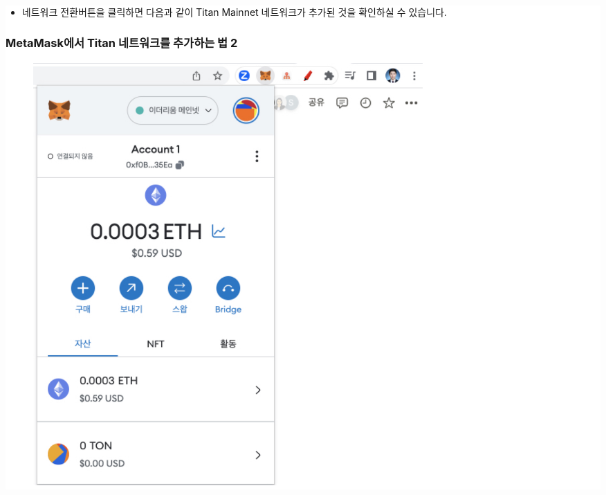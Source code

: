 * 네트워크 전환버튼을 클릭하면 다음과 같이 Titan Mainnet 네트워크가 추가된 것을 확인하실 수 있습니다.



### MetaMask에서 Titan 네트워크를 추가하는 법 2

<figure><img src="../../../.gitbook/assets/2.1-15.png" alt="" width="563"><figcaption></figcaption></figure>
